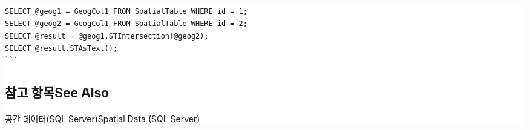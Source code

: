     SELECT @geog1 = GeogCol1 FROM SpatialTable WHERE id = 1;  
    SELECT @geog2 = GeogCol1 FROM SpatialTable WHERE id = 2;  
    SELECT @result = @geog1.STIntersection(@geog2);  
    SELECT @result.STAsText();  
    ```  
  
## <a name="see-also"></a><span data-ttu-id="59fbb-266">참고 항목</span><span class="sxs-lookup"><span data-stu-id="59fbb-266">See Also</span></span>  
 [<span data-ttu-id="59fbb-267">공간 데이터&#40;SQL Server&#41;</span><span class="sxs-lookup"><span data-stu-id="59fbb-267">Spatial Data &#40;SQL Server&#41;</span></span>](spatial-data-sql-server.md)  
  
  
